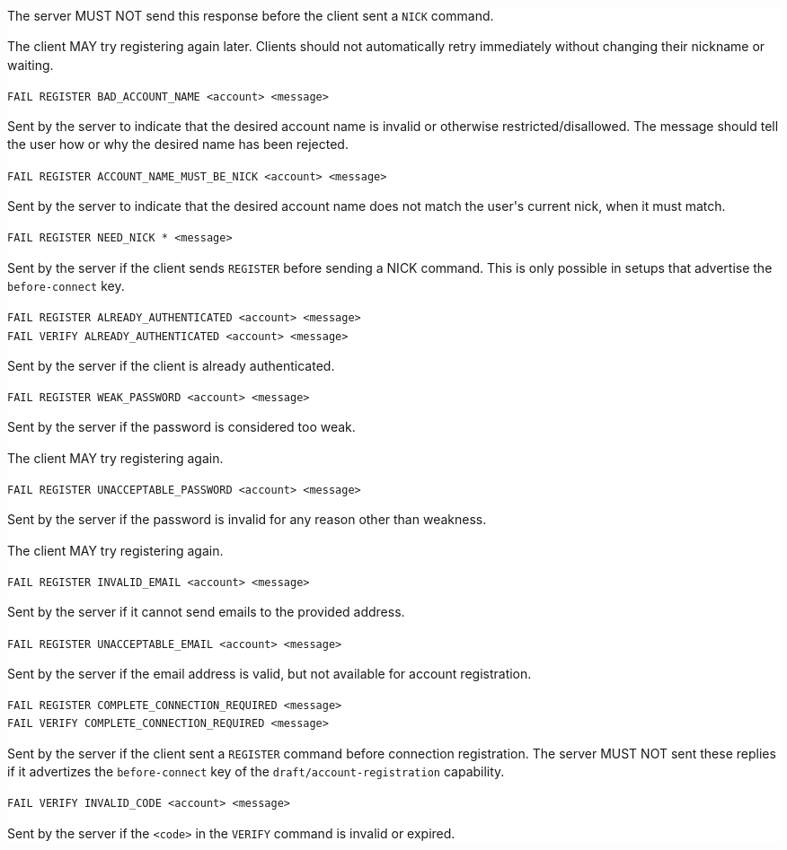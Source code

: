 The server MUST NOT send this response before the client sent a `NICK` command.

The client MAY try registering again later.
Clients should not automatically retry immediately without changing
their nickname or waiting.

    FAIL REGISTER BAD_ACCOUNT_NAME <account> <message>

Sent by the server to indicate that the desired account name is invalid or
otherwise restricted/disallowed. The message should tell the user how or why
the desired name has been rejected.

    FAIL REGISTER ACCOUNT_NAME_MUST_BE_NICK <account> <message>

Sent by the server to indicate that the desired account name does not match
the user's current nick, when it must match.

    FAIL REGISTER NEED_NICK * <message>

Sent by the server if the client sends `REGISTER` before sending a NICK command.
This is only possible in setups that advertise the `before-connect` key.

    FAIL REGISTER ALREADY_AUTHENTICATED <account> <message>
    FAIL VERIFY ALREADY_AUTHENTICATED <account> <message>

Sent by the server if the client is already authenticated.

    FAIL REGISTER WEAK_PASSWORD <account> <message>

Sent by the server if the password is considered too weak.

The client MAY try registering again.

    FAIL REGISTER UNACCEPTABLE_PASSWORD <account> <message>

Sent by the server if the password is invalid for any reason other than
weakness.

The client MAY try registering again.

    FAIL REGISTER INVALID_EMAIL <account> <message>

Sent by the server if it cannot send emails to the provided address.

    FAIL REGISTER UNACCEPTABLE_EMAIL <account> <message>

Sent by the server if the email address is valid, but not available for
account registration.

    FAIL REGISTER COMPLETE_CONNECTION_REQUIRED <message>
    FAIL VERIFY COMPLETE_CONNECTION_REQUIRED <message>

Sent by the server if the client sent a `REGISTER` command before connection
registration.
The server MUST NOT sent these replies if it advertizes the `before-connect`
key of the `draft/account-registration` capability.

    FAIL VERIFY INVALID_CODE <account> <message>

Sent by the server if the `<code>` in the `VERIFY` command is invalid
or expired.
